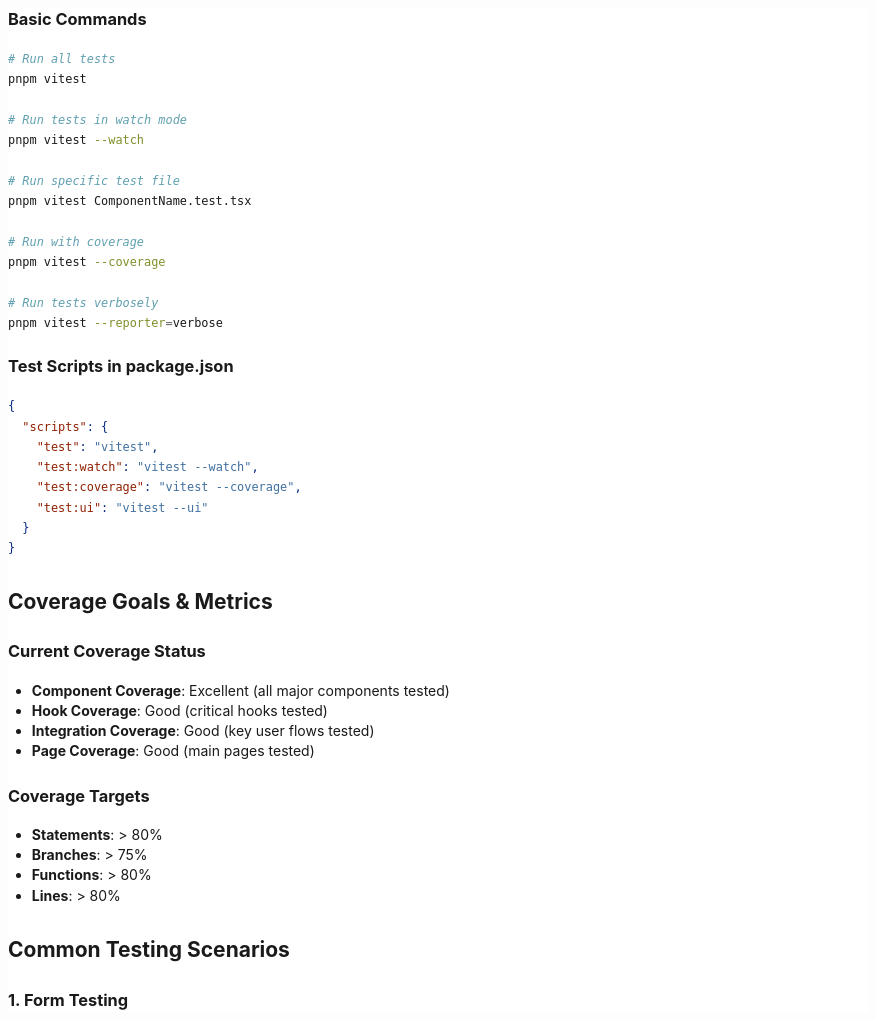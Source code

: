 ### Basic Commands

```bash
# Run all tests
pnpm vitest

# Run tests in watch mode
pnpm vitest --watch

# Run specific test file
pnpm vitest ComponentName.test.tsx

# Run with coverage
pnpm vitest --coverage

# Run tests verbosely
pnpm vitest --reporter=verbose
```

### Test Scripts in package.json

```json
{
  "scripts": {
    "test": "vitest",
    "test:watch": "vitest --watch",
    "test:coverage": "vitest --coverage",
    "test:ui": "vitest --ui"
  }
}
```

## Coverage Goals & Metrics

### Current Coverage Status

- **Component Coverage**: Excellent (all major components tested)
- **Hook Coverage**: Good (critical hooks tested)
- **Integration Coverage**: Good (key user flows tested)
- **Page Coverage**: Good (main pages tested)

### Coverage Targets

- **Statements**: > 80%
- **Branches**: > 75%
- **Functions**: > 80%
- **Lines**: > 80%

## Common Testing Scenarios

### 1. Form Testing
